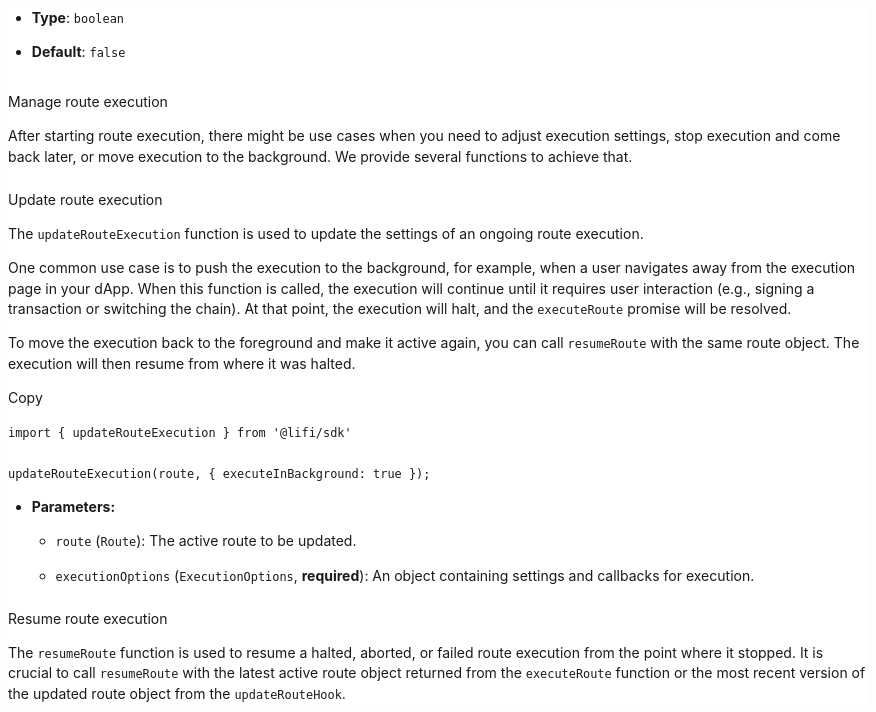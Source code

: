 - **Type**: `boolean`
    
- **Default**: `false`
    

## 

[](https://docs.li.fi/integrate-li.fi-sdk/execute-routes-quotes#manage-route-execution)

Manage route execution

After starting route execution, there might be use cases when you need to adjust execution settings, stop execution and come back later, or move execution to the background. We provide several functions to achieve that.

### 

[](https://docs.li.fi/integrate-li.fi-sdk/execute-routes-quotes#update-route-execution)

Update route execution

The `updateRouteExecution` function is used to update the settings of an ongoing route execution.

One common use case is to push the execution to the background, for example, when a user navigates away from the execution page in your dApp. When this function is called, the execution will continue until it requires user interaction (e.g., signing a transaction or switching the chain). At that point, the execution will halt, and the `executeRoute` promise will be resolved.

To move the execution back to the foreground and make it active again, you can call `resumeRoute` with the same route object. The execution will then resume from where it was halted.

Copy

```
import { updateRouteExecution } from '@lifi/sdk'

updateRouteExecution(route, { executeInBackground: true });
```

- **Parameters:**
    
    - `route` (`Route`): The active route to be updated.
        
    - `executionOptions` (`ExecutionOptions`, **required**): An object containing settings and callbacks for execution.
        
    

### 

[](https://docs.li.fi/integrate-li.fi-sdk/execute-routes-quotes#resume-route-execution)

Resume route execution

The `resumeRoute` function is used to resume a halted, aborted, or failed route execution from the point where it stopped. It is crucial to call `resumeRoute` with the latest active route object returned from the `executeRoute` function or the most recent version of the updated route object from the `updateRouteHook`.

#### 

[](https://docs.li.fi/integrate-li.fi-sdk/execute-routes-quotes#common-use-cases)
